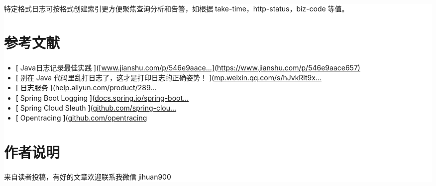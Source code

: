 特定格式日志可按格式创建索引更方便聚焦查询分析和告警，如根据 take-time，http-status，biz-code 等值。



# 参考文献

- [ Java日志记录最佳实践 ]([www.jianshu.com/p/546e9aace…](https://www.jianshu.com/p/546e9aace657)
- [ 别在 Java 代码里乱打日志了，这才是打印日志的正确姿势！ ]([mp.weixin.qq.com/s/hJvkRlt9x…](https://mp.weixin.qq.com/s/hJvkRlt9xQbWhYy1G7ZDsw)
- [ 日志服务 ]([help.aliyun.com/product/289…](https://help.aliyun.com/product/28958.html?spm=a2c4g.11186623.3.1.7cfd735dv8i1pB)
- [ Spring Boot Logging ]([docs.spring.io/spring-boot…](https://docs.spring.io/spring-boot/docs/2.2.1.RELEASE/reference/html/spring-boot-features.html#boot-features-logging)
- [ Spring Cloud Sleuth ]([github.com/spring-clou…](https://github.com/spring-cloud/spring-cloud-sleuth)
- [ Opentracing ]([github.com/opentracing](https://github.com/opentracing)



# 作者说明

来自读者投稿，有好的文章欢迎联系我微信 jihuan900